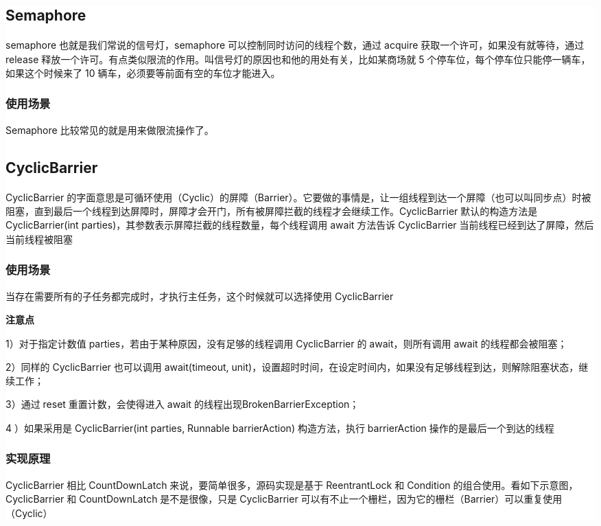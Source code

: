 ## **Semaphore**

semaphore 也就是我们常说的信号灯，semaphore 可以控制同时访问的线程个数，通过 acquire 获取一个许可，如果没有就等待，通过 release 释放一个许可。有点类似限流的作用。叫信号灯的原因也和他的用处有关，比如某商场就 5 个停车位，每个停车位只能停一辆车，如果这个时候来了 10 辆车，必须要等前面有空的车位才能进入。

### **使用场景** 

Semaphore 比较常见的就是用来做限流操作了。

## **CyclicBarrier**

CyclicBarrier 的字面意思是可循环使用（Cyclic）的屏障（Barrier）。它要做的事情是，让一组线程到达一个屏障（也可以叫同步点）时被阻塞，直到最后一个线程到达屏障时，屏障才会开门，所有被屏障拦截的线程才会继续工作。CyclicBarrier 默认的构造方法是 CyclicBarrier(int parties)，其参数表示屏障拦截的线程数量，每个线程调用 await 方法告诉 CyclicBarrier 当前线程已经到达了屏障，然后当前线程被阻塞

### **使用场景** 

当存在需要所有的子任务都完成时，才执行主任务，这个时候就可以选择使用 CyclicBarrier

**注意点** 

1）对于指定计数值 parties，若由于某种原因，没有足够的线程调用 CyclicBarrier 的 await，则所有调用 await 的线程都会被阻塞；

2）同样的 CyclicBarrier 也可以调用 await(timeout, unit)，设置超时时间，在设定时间内，如果没有足够线程到达，则解除阻塞状态，继续工作；

3）通过 reset 重置计数，会使得进入 await 的线程出现BrokenBarrierException； 

4 ）如果采用是 CyclicBarrier(int parties, Runnable barrierAction) 构造方法，执行 barrierAction 操作的是最后一个到达的线程

### **实现原理** 

CyclicBarrier 相比 CountDownLatch 来说，要简单很多，源码实现是基于 ReentrantLock 和 Condition 的组合使用。看如下示意图，CyclicBarrier 和 CountDownLatch 是不是很像，只是 CyclicBarrier 可以有不止一个栅栏，因为它的栅栏（Barrier）可以重复使用（Cyclic）